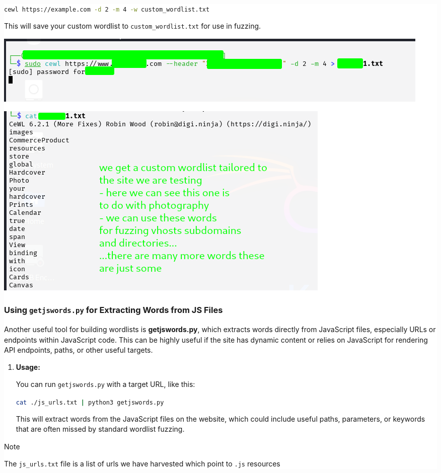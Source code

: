    ```bash
   cewl https://example.com -d 2 -m 4 -w custom_wordlist.txt
   ```

   This will save your custom wordlist to `custom_wordlist.txt` for use in fuzzing.

![cwl1](images/cwl1.png)

![cwl1](images/cwl2.png)

### Using `getjswords.py` for Extracting Words from JS Files

Another useful tool for building wordlists is **getjswords.py**, which extracts words directly from JavaScript files, especially URLs or endpoints within JavaScript code. This can be highly useful if the site has dynamic content or relies on JavaScript for rendering API endpoints, paths, or other useful targets.

1. **Usage:**

   You can run `getjswords.py` with a target URL, like this:

   ```bash
   cat ./js_urls.txt | python3 getjswords.py
   ```

   This will extract words from the JavaScript files on the website, which could include useful paths, parameters, or keywords that are often missed by standard wordlist fuzzing.

>[!NOTE]
>The `js_urls.txt` file is a list of urls we have harvested which point to `.js` resources
